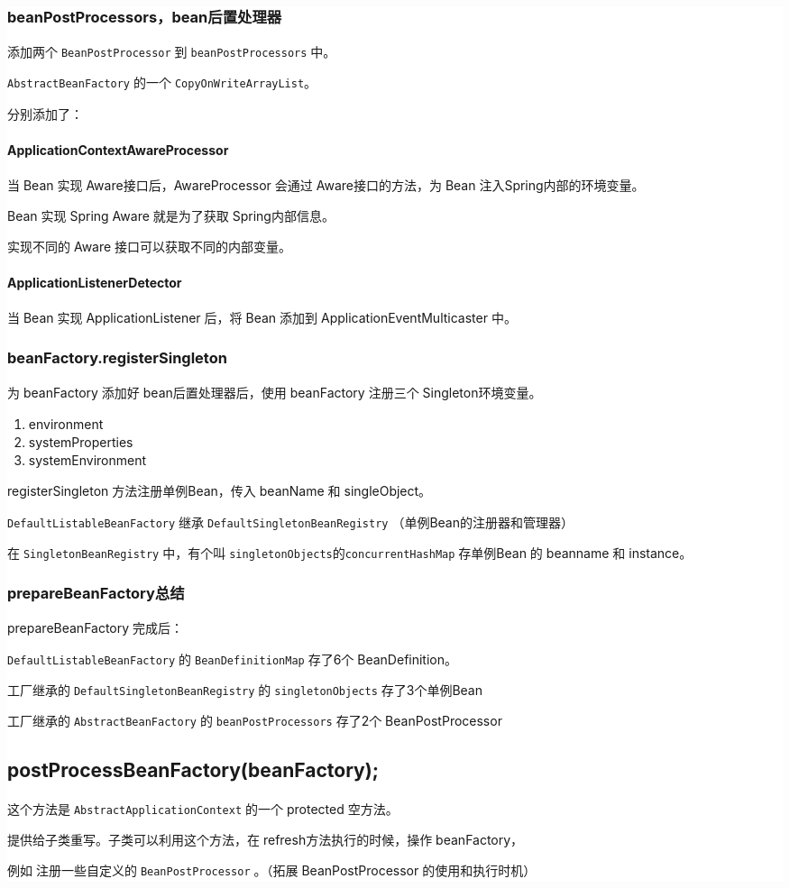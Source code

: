 

### beanPostProcessors，bean后置处理器

添加两个 `BeanPostProcessor` 到 `beanPostProcessors` 中。

`AbstractBeanFactory` 的一个 `CopyOnWriteArrayList`。

分别添加了：

#### ApplicationContextAwareProcessor

当 Bean 实现 Aware接口后，AwareProcessor 会通过 Aware接口的方法，为 Bean 注入Spring内部的环境变量。

Bean 实现 Spring Aware 就是为了获取 Spring内部信息。

实现不同的 Aware 接口可以获取不同的内部变量。



#### ApplicationListenerDetector

当 Bean 实现 ApplicationListener 后，将 Bean 添加到 ApplicationEventMulticaster 中。

 

### beanFactory.registerSingleton

为 beanFactory 添加好 bean后置处理器后，使用 beanFactory 注册三个 Singleton环境变量。

1. environment
2. systemProperties
3. systemEnvironment

registerSingleton 方法注册单例Bean，传入 beanName 和 singleObject。

`DefaultListableBeanFactory` 继承 `DefaultSingletonBeanRegistry` （单例Bean的注册器和管理器）

在 `SingletonBeanRegistry`  中，有个叫 `singletonObjects`的`concurrentHashMap` 存单例Bean 的 beanname 和 instance。



### prepareBeanFactory总结

prepareBeanFactory 完成后：

`DefaultListableBeanFactory` 的 `BeanDefinitionMap` 存了6个 BeanDefinition。

工厂继承的 `DefaultSingletonBeanRegistry` 的 `singletonObjects` 存了3个单例Bean

工厂继承的 `AbstractBeanFactory` 的 `beanPostProcessors` 存了2个 BeanPostProcessor



## postProcessBeanFactory(beanFactory);

这个方法是 `AbstractApplicationContext` 的一个 protected 空方法。

提供给子类重写。子类可以利用这个方法，在 refresh方法执行的时候，操作 beanFactory，

例如 注册一些自定义的 `BeanPostProcessor` 。（拓展 BeanPostProcessor 的使用和执行时机）
